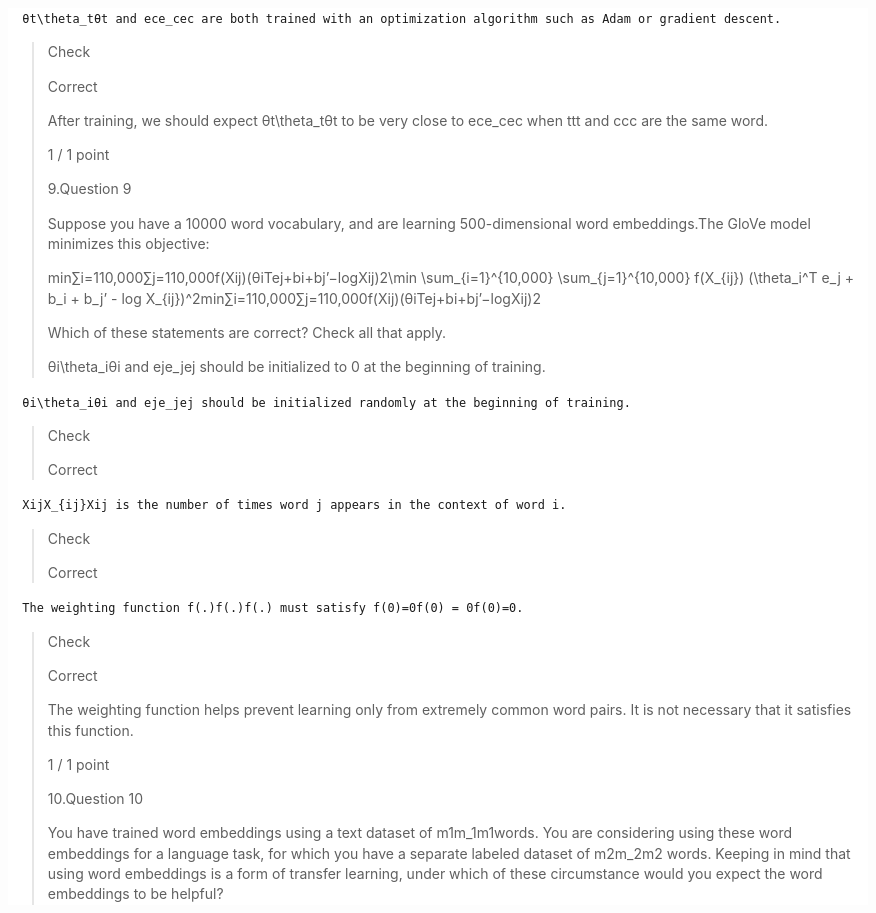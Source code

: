       θt\theta_tθt​ and ece_cec​ are both trained with an optimization algorithm such as Adam or gradient descent. 
> 
> Check
> 
> Correct
> 
>  After training, we should expect θt\theta_tθt​ to be very close to ece_cec​ when ttt and ccc are the same word. 
> 
> 1 / 1 point
> 
>  9.Question 9
> 
> Suppose you have a 10000 word vocabulary, and are learning 500-dimensional word embeddings.The GloVe model minimizes this objective:
> 
> min⁡∑i=110,000∑j=110,000f(Xij)(θiTej+bi+bj’−logXij)2\min \sum_{i=1}^{10,000} \sum_{j=1}^{10,000} f(X_{ij}) (\theta_i^T e_j + b_i + b_j’ - log X_{ij})^2min∑i=110,000​∑j=110,000​f(Xij​)(θiT​ej​+bi​+bj​’−logXij​)2
> 
> Which of these statements are correct? Check all that apply. 
> 
>  θi\theta_iθi​ and eje_jej​ should be initialized to 0 at the beginning of training. 
> 

      θi\theta_iθi​ and eje_jej​ should be initialized randomly at the beginning of training. 
> 
> Check
> 
> Correct
> 
    
      XijX_{ij}Xij​ is the number of times word j appears in the context of word i. 
> 
> Check
> 
> Correct
> 

      The weighting function f(.)f(.)f(.) must satisfy f(0)=0f(0) = 0f(0)=0. 
> 
> Check
> 
> Correct
> 
> The weighting function helps prevent learning only from extremely common word pairs. It is not necessary that it satisfies this function.
> 
> 1 / 1 point
> 
>  10.Question 10
> 
> You have trained word embeddings using a text dataset of m1m_1m1​ words. You are considering using these word embeddings for a language task, for which you have a separate labeled dataset of m2m_2m2​ words. Keeping in mind that using word embeddings is a form of transfer learning, under which of these circumstance would you expect the word embeddings to be helpful? 
> 
